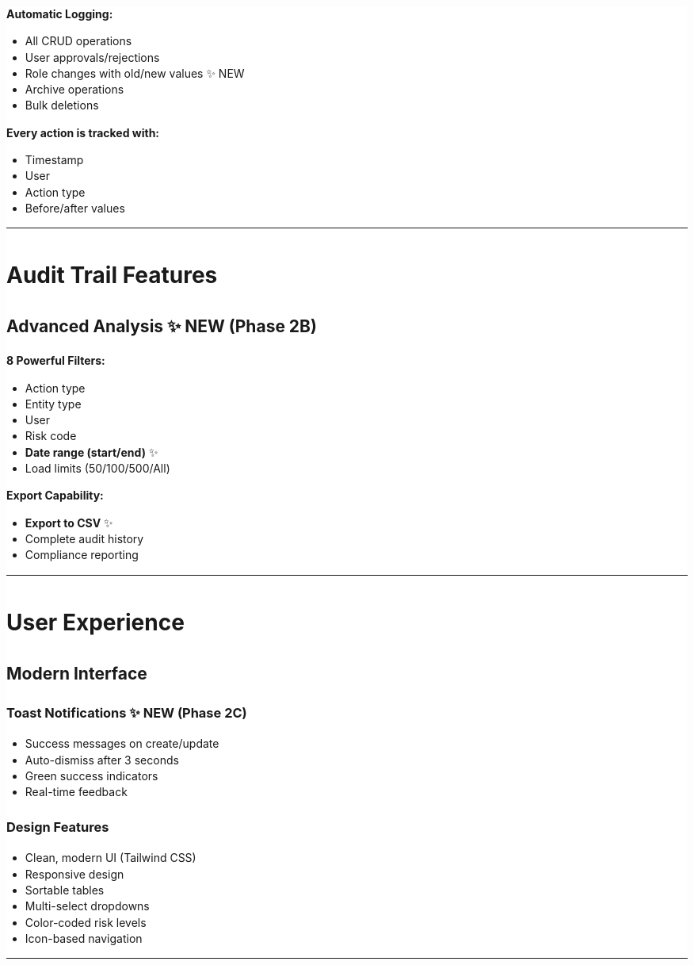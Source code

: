 **Automatic Logging:**
- All CRUD operations
- User approvals/rejections
- Role changes with old/new values ✨ NEW
- Archive operations
- Bulk deletions

**Every action is tracked with:**
- Timestamp
- User
- Action type
- Before/after values

---

# Audit Trail Features

## Advanced Analysis ✨ NEW (Phase 2B)

**8 Powerful Filters:**
- Action type
- Entity type
- User
- Risk code
- **Date range (start/end)** ✨
- Load limits (50/100/500/All)

**Export Capability:**
- **Export to CSV** ✨
- Complete audit history
- Compliance reporting

---

# User Experience

## Modern Interface

### Toast Notifications ✨ NEW (Phase 2C)
- Success messages on create/update
- Auto-dismiss after 3 seconds
- Green success indicators
- Real-time feedback

### Design Features
- Clean, modern UI (Tailwind CSS)
- Responsive design
- Sortable tables
- Multi-select dropdowns
- Color-coded risk levels
- Icon-based navigation

---